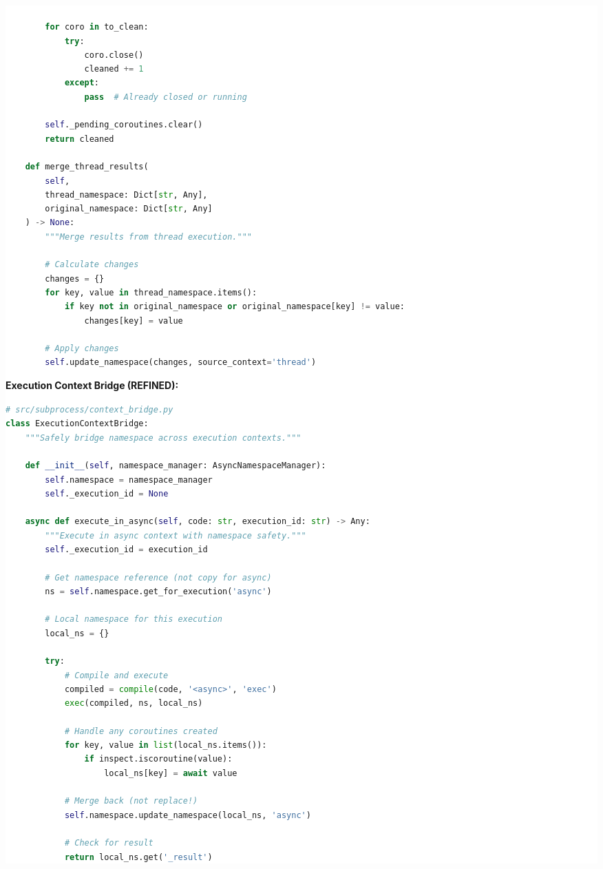 ```python
        
        for coro in to_clean:
            try:
                coro.close()
                cleaned += 1
            except:
                pass  # Already closed or running
        
        self._pending_coroutines.clear()
        return cleaned
    
    def merge_thread_results(
        self,
        thread_namespace: Dict[str, Any],
        original_namespace: Dict[str, Any]
    ) -> None:
        """Merge results from thread execution."""
        
        # Calculate changes
        changes = {}
        for key, value in thread_namespace.items():
            if key not in original_namespace or original_namespace[key] != value:
                changes[key] = value
        
        # Apply changes
        self.update_namespace(changes, source_context='thread')
```

**Execution Context Bridge (REFINED):**

```python
# src/subprocess/context_bridge.py
class ExecutionContextBridge:
    """Safely bridge namespace across execution contexts."""
    
    def __init__(self, namespace_manager: AsyncNamespaceManager):
        self.namespace = namespace_manager
        self._execution_id = None
    
    async def execute_in_async(self, code: str, execution_id: str) -> Any:
        """Execute in async context with namespace safety."""
        self._execution_id = execution_id
        
        # Get namespace reference (not copy for async)
        ns = self.namespace.get_for_execution('async')
        
        # Local namespace for this execution
        local_ns = {}
        
        try:
            # Compile and execute
            compiled = compile(code, '<async>', 'exec')
            exec(compiled, ns, local_ns)
            
            # Handle any coroutines created
            for key, value in list(local_ns.items()):
                if inspect.iscoroutine(value):
                    local_ns[key] = await value
            
            # Merge back (not replace!)
            self.namespace.update_namespace(local_ns, 'async')
            
            # Check for result
            return local_ns.get('_result')
```